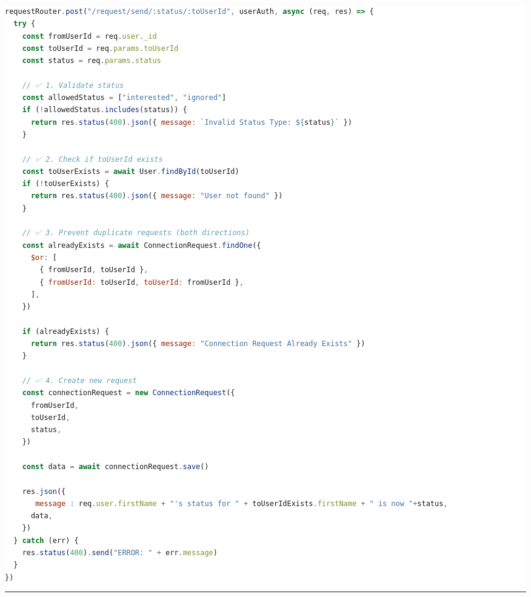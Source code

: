 ```js
requestRouter.post("/request/send/:status/:toUserId", userAuth, async (req, res) => {
  try {
    const fromUserId = req.user._id
    const toUserId = req.params.toUserId
    const status = req.params.status

    // ✅ 1. Validate status
    const allowedStatus = ["interested", "ignored"]
    if (!allowedStatus.includes(status)) {
      return res.status(400).json({ message: `Invalid Status Type: ${status}` })
    }

    // ✅ 2. Check if toUserId exists
    const toUserExists = await User.findById(toUserId)
    if (!toUserExists) {
      return res.status(400).json({ message: "User not found" })
    }

    // ✅ 3. Prevent duplicate requests (both directions)
    const alreadyExists = await ConnectionRequest.findOne({
      $or: [
        { fromUserId, toUserId },
        { fromUserId: toUserId, toUserId: fromUserId },
      ],
    })

    if (alreadyExists) {
      return res.status(400).json({ message: "Connection Request Already Exists" })
    }

    // ✅ 4. Create new request
    const connectionRequest = new ConnectionRequest({
      fromUserId,
      toUserId,
      status,
    })

    const data = await connectionRequest.save()

    res.json({
       message : req.user.firstName + "'s status for " + toUserIdExists.firstName + " is now "+status,
      data,
    })
  } catch (err) {
    res.status(400).send("ERROR: " + err.message)
  }
})
```

---
